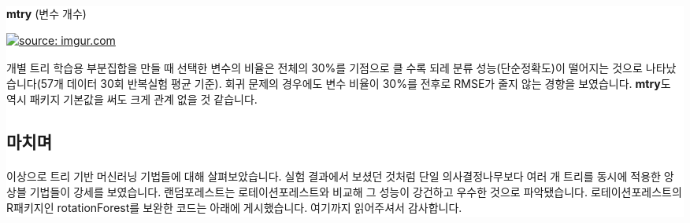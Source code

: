 

**mtry** (변수 개수)

<a href="http://imgur.com/aI0zbxt"><img src="http://i.imgur.com/aI0zbxt.png" width="400px" title="source: imgur.com" /></a>

개별 트리 학습용 부분집합을 만들 때 선택한 변수의 비율은 전체의 30%를 기점으로 클 수록 되레 분류 성능(단순정확도)이 떨어지는 것으로 나타났습니다(57개 데이터 30회 반복실험 평균 기준). 회귀 문제의 경우에도 변수 비율이 30%를 전후로 RMSE가 줄지 않는 경향을 보였습니다. **mtry**도 역시 패키지 기본값을 써도 크게 관계 없을 것 같습니다.



## 마치며

이상으로 트리 기반 머신러닝 기법들에 대해 살펴보았습니다. 실험 결과에서 보셨던 것처럼 단일 의사결정나무보다 여러 개 트리를 동시에 적용한 앙상블 기법들이 강세를 보였습니다. 랜덤포레스트는 로테이션포레스트와 비교해 그 성능이 강건하고 우수한 것으로 파악됐습니다. 로테이션포레스트의 R패키지인 rotationForest를 보완한 코드는 아래에 게시했습니다. 여기까지 읽어주셔서 감사합니다.



<script src="https://gist.github.com/ratsgo/e426e92e4a88dca8f8a3f59d41f891be.js"></script>